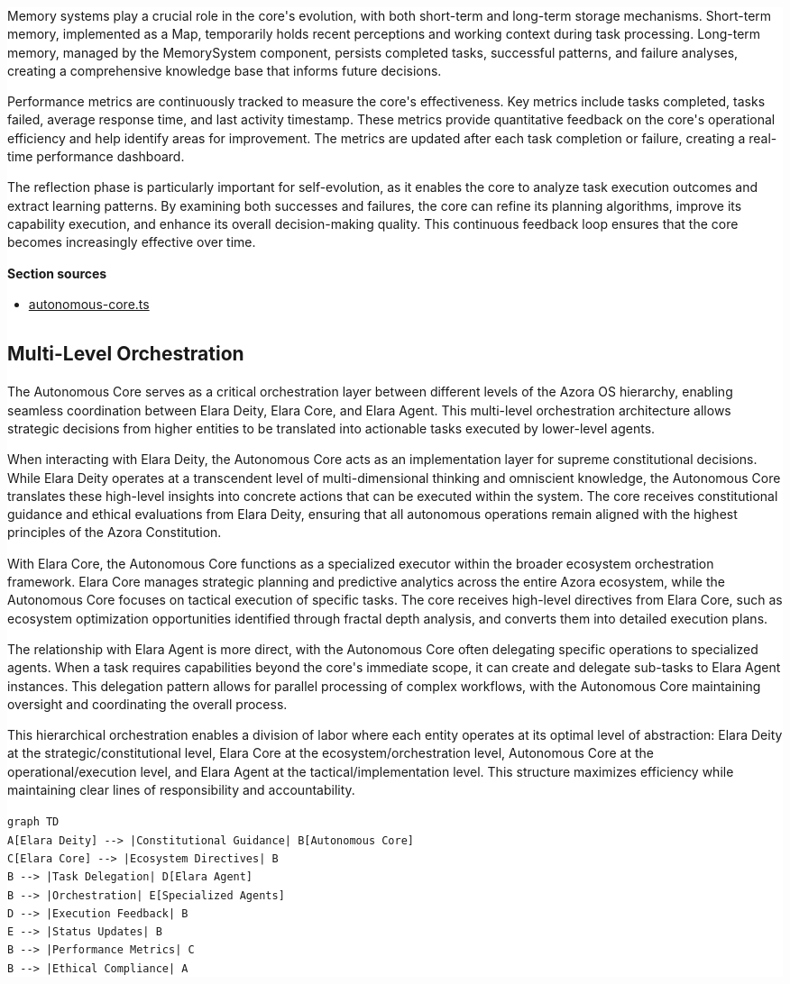 Memory systems play a crucial role in the core's evolution, with both short-term and long-term storage mechanisms. Short-term memory, implemented as a Map, temporarily holds recent perceptions and working context during task processing. Long-term memory, managed by the MemorySystem component, persists completed tasks, successful patterns, and failure analyses, creating a comprehensive knowledge base that informs future decisions.

Performance metrics are continuously tracked to measure the core's effectiveness. Key metrics include tasks completed, tasks failed, average response time, and last activity timestamp. These metrics provide quantitative feedback on the core's operational efficiency and help identify areas for improvement. The metrics are updated after each task completion or failure, creating a real-time performance dashboard.

The reflection phase is particularly important for self-evolution, as it enables the core to analyze task execution outcomes and extract learning patterns. By examining both successes and failures, the core can refine its planning algorithms, improve its capability execution, and enhance its overall decision-making quality. This continuous feedback loop ensures that the core becomes increasingly effective over time.

**Section sources**
- [autonomous-core.ts](file://genome/agent-tools/autonomous-core.ts#L600-L830)

## Multi-Level Orchestration

The Autonomous Core serves as a critical orchestration layer between different levels of the Azora OS hierarchy, enabling seamless coordination between Elara Deity, Elara Core, and Elara Agent. This multi-level orchestration architecture allows strategic decisions from higher entities to be translated into actionable tasks executed by lower-level agents.

When interacting with Elara Deity, the Autonomous Core acts as an implementation layer for supreme constitutional decisions. While Elara Deity operates at a transcendent level of multi-dimensional thinking and omniscient knowledge, the Autonomous Core translates these high-level insights into concrete actions that can be executed within the system. The core receives constitutional guidance and ethical evaluations from Elara Deity, ensuring that all autonomous operations remain aligned with the highest principles of the Azora Constitution.

With Elara Core, the Autonomous Core functions as a specialized executor within the broader ecosystem orchestration framework. Elara Core manages strategic planning and predictive analytics across the entire Azora ecosystem, while the Autonomous Core focuses on tactical execution of specific tasks. The core receives high-level directives from Elara Core, such as ecosystem optimization opportunities identified through fractal depth analysis, and converts them into detailed execution plans.

The relationship with Elara Agent is more direct, with the Autonomous Core often delegating specific operations to specialized agents. When a task requires capabilities beyond the core's immediate scope, it can create and delegate sub-tasks to Elara Agent instances. This delegation pattern allows for parallel processing of complex workflows, with the Autonomous Core maintaining oversight and coordinating the overall process.

This hierarchical orchestration enables a division of labor where each entity operates at its optimal level of abstraction: Elara Deity at the strategic/constitutional level, Elara Core at the ecosystem/orchestration level, Autonomous Core at the operational/execution level, and Elara Agent at the tactical/implementation level. This structure maximizes efficiency while maintaining clear lines of responsibility and accountability.

```mermaid
graph TD
A[Elara Deity] --> |Constitutional Guidance| B[Autonomous Core]
C[Elara Core] --> |Ecosystem Directives| B
B --> |Task Delegation| D[Elara Agent]
B --> |Orchestration| E[Specialized Agents]
D --> |Execution Feedback| B
E --> |Status Updates| B
B --> |Performance Metrics| C
B --> |Ethical Compliance| A
```
